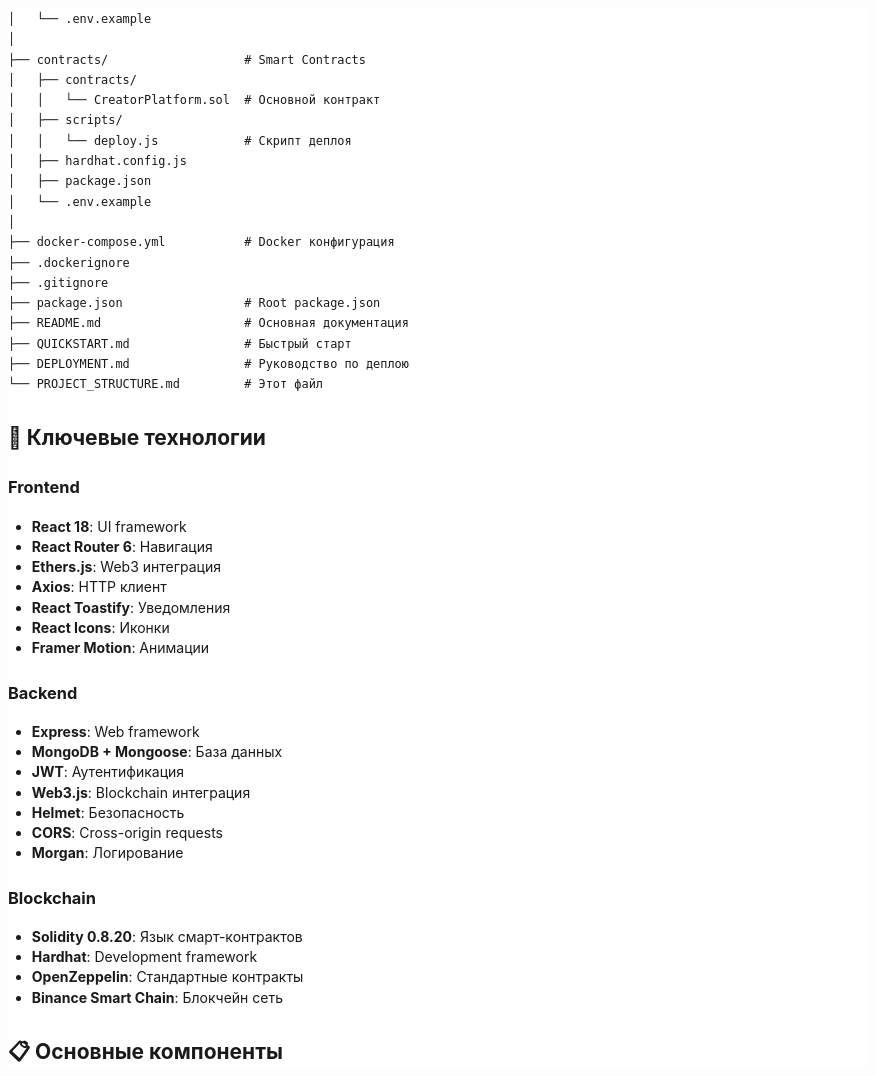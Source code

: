 ```
│   └── .env.example
│
├── contracts/                   # Smart Contracts
│   ├── contracts/
│   │   └── CreatorPlatform.sol  # Основной контракт
│   ├── scripts/
│   │   └── deploy.js            # Скрипт деплоя
│   ├── hardhat.config.js
│   ├── package.json
│   └── .env.example
│
├── docker-compose.yml           # Docker конфигурация
├── .dockerignore
├── .gitignore
├── package.json                 # Root package.json
├── README.md                    # Основная документация
├── QUICKSTART.md                # Быстрый старт
├── DEPLOYMENT.md                # Руководство по деплою
└── PROJECT_STRUCTURE.md         # Этот файл
```

## 🔧 Ключевые технологии

### Frontend
- **React 18**: UI framework
- **React Router 6**: Навигация
- **Ethers.js**: Web3 интеграция
- **Axios**: HTTP клиент
- **React Toastify**: Уведомления
- **React Icons**: Иконки
- **Framer Motion**: Анимации

### Backend
- **Express**: Web framework
- **MongoDB + Mongoose**: База данных
- **JWT**: Аутентификация
- **Web3.js**: Blockchain интеграция
- **Helmet**: Безопасность
- **CORS**: Cross-origin requests
- **Morgan**: Логирование

### Blockchain
- **Solidity 0.8.20**: Язык смарт-контрактов
- **Hardhat**: Development framework
- **OpenZeppelin**: Стандартные контракты
- **Binance Smart Chain**: Блокчейн сеть

## 📋 Основные компоненты
